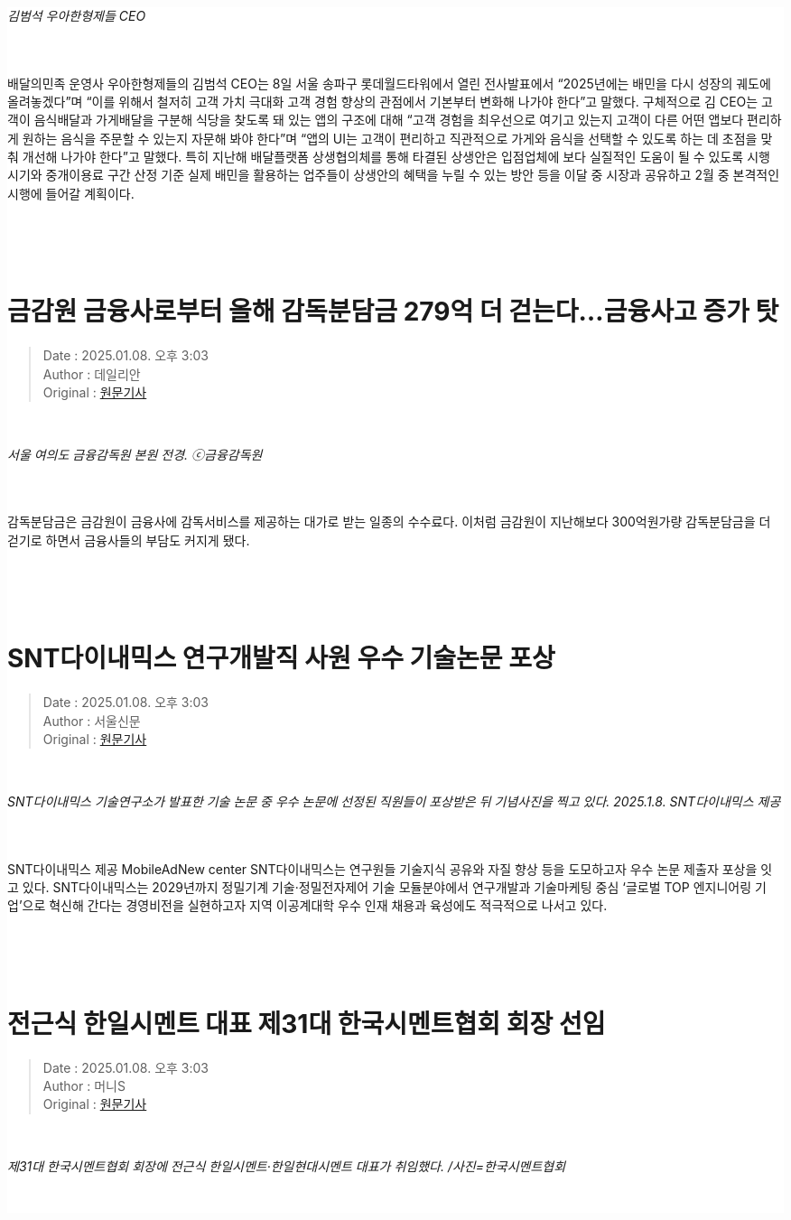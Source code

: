 <img alt="김범석 우아한형제들 CEO" class="_LAZY_LOADING _LAZY_LOADING_INIT_HIDE" src="https://imgnews.pstatic.net/image/277/2025/01/08/0005529639_001_20250108150414704.jpg?type=w860" id="img1" style="display: none;"></img><em class="img_desc">김범석 우아한형제들 CEO</em>  
<br/><br/>  
  
배달의민족 운영사 우아한형제들의 김범석 CEO는 8일 서울 송파구 롯데월드타워에서 열린 전사발표에서 “2025년에는 배민을 다시 성장의 궤도에 올려놓겠다”며 “이를 위해서 철저히 고객 가치 극대화 고객 경험 향상의 관점에서 기본부터 변화해 나가야 한다”고 말했다.
구체적으로 김 CEO는 고객이 음식배달과 가게배달을 구분해 식당을 찾도록 돼 있는 앱의 구조에 대해 “고객 경험을 최우선으로 여기고 있는지 고객이 다른 어떤 앱보다 편리하게 원하는 음식을 주문할 수 있는지 자문해 봐야 한다”며 “앱의 UI는 고객이 편리하고 직관적으로 가게와 음식을 선택할 수 있도록 하는 데 초점을 맞춰 개선해 나가야 한다”고 말했다.
특히 지난해 배달플랫폼 상생협의체를 통해 타결된 상생안은 입점업체에 보다 실질적인 도움이 될 수 있도록 시행 시기와 중개이용료 구간 산정 기준 실제 배민을 활용하는 업주들이 상생안의 혜택을 누릴 수 있는 방안 등을 이달 중 시장과 공유하고 2월 중 본격적인 시행에 들어갈 계획이다.  
<br/><br/><br/>  

  
# 금감원 금융사로부터 올해 감독분담금 279억 더 걷는다…금융사고 증가 탓  
  
> Date : 2025.01.08. 오후 3:03  
> Author : 데일리안  
> Original : [원문기사](https://n.news.naver.com/mnews/article/119/0002911834?sid=101)  
<br/>  
  
<img alt="서울 여의도 금융감독원 본원 전경. ⓒ금융감독원" class="_LAZY_LOADING _LAZY_LOADING_INIT_HIDE" src="https://imgnews.pstatic.net/image/119/2025/01/08/0002911834_001_20250108150316063.jpeg?type=w860" id="img1" style="display: none;"></img><em class="img_desc">서울 여의도 금융감독원 본원 전경. ⓒ금융감독원</em>  
<br/><br/>  
  
감독분담금은 금감원이 금융사에 감독서비스를 제공하는 대가로 받는 일종의 수수료다.
이처럼 금감원이 지난해보다 300억원가량 감독분담금을 더 걷기로 하면서 금융사들의 부담도 커지게 됐다.  
<br/><br/><br/>  

  
# SNT다이내믹스 연구개발직 사원 우수 기술논문 포상  
  
> Date : 2025.01.08. 오후 3:03  
> Author : 서울신문  
> Original : [원문기사](https://n.news.naver.com/mnews/article/081/0003509537?sid=101)  
<br/>  
  
<img alt="SNT다이내믹스 기술연구소가 발표한 기술 논문 중 우수 논문에 선정된 직원들이 포상받은 뒤 기념사진을 찍고 있다. 2025.1.8. SNT다이내믹스 제공" class="_LAZY_LOADING _LAZY_LOADING_INIT_HIDE" src="https://imgnews.pstatic.net/image/081/2025/01/08/0003509537_001_20250108150314080.jpg?type=w860" id="img1" style="display: none;"></img><em class="img_desc">SNT다이내믹스 기술연구소가 발표한 기술 논문 중 우수 논문에 선정된 직원들이 포상받은 뒤 기념사진을 찍고 있다. 2025.1.8. SNT다이내믹스 제공</em>  
<br/><br/>  
  
SNT다이내믹스 제공 MobileAdNew center SNT다이내믹스는 연구원들 기술지식 공유와 자질 향상 등을 도모하고자 우수 논문 제출자 포상을 잇고 있다.
SNT다이내믹스는 2029년까지 정밀기계 기술·정밀전자제어 기술 모듈분야에서 연구개발과 기술마케팅 중심 ‘글로벌 TOP 엔지니어링 기업’으로 혁신해 간다는 경영비전을 실현하고자 지역 이공계대학 우수 인재 채용과 육성에도 적극적으로 나서고 있다.  
<br/><br/><br/>  

  
# 전근식 한일시멘트 대표 제31대 한국시멘트협회 회장 선임  
  
> Date : 2025.01.08. 오후 3:03  
> Author : 머니S  
> Original : [원문기사](https://n.news.naver.com/mnews/article/417/0001050575?sid=101)  
<br/>  
  
<img alt="제31대 한국시멘트협회 회장에 전근식 한일시멘트·한일현대시멘트 대표가 취임했다. /사진=한국시멘트협회" class="_LAZY_LOADING _LAZY_LOADING_INIT_HIDE" src="https://imgnews.pstatic.net/image/417/2025/01/08/0001050575_001_20250108150310330.jpg?type=w860" id="img1" style="display: none;"></img><em class="img_desc">제31대 한국시멘트협회 회장에 전근식 한일시멘트·한일현대시멘트 대표가 취임했다. /사진=한국시멘트협회</em>  
<br/><br/>  
  